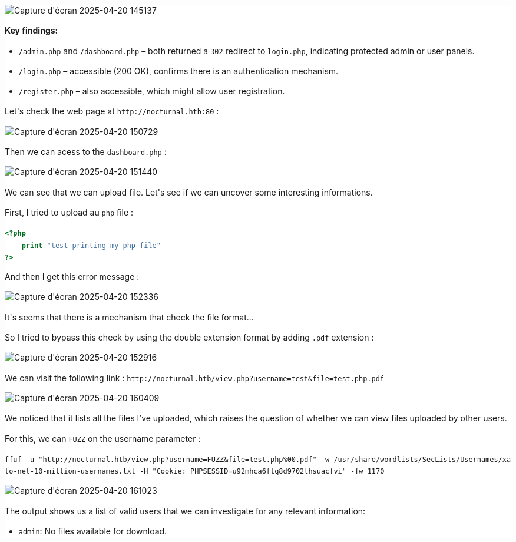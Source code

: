 ![Capture d'écran 2025-04-20 145137](https://github.com/user-attachments/assets/04d133ed-dc6f-475f-b7b5-fbd0698e8aaf)

**Key findings:**

- `/admin.php` and `/dashboard.php` – both returned a `302` redirect to `login.php`, indicating protected admin or user panels.
    
- `/login.php` – accessible (200 OK), confirms there is an authentication mechanism.
    
- `/register.php` – also accessible, which might allow user registration.

Let's check the web page at `http://nocturnal.htb:80` :

![Capture d'écran 2025-04-20 150729](https://github.com/user-attachments/assets/1ad1d5d7-1a8c-44a7-b4ba-30836352242f)

Then we can acess to the `dashboard.php` : 

![Capture d'écran 2025-04-20 151440](https://github.com/user-attachments/assets/34f566fc-5c1e-4220-ad63-baca335acedc)

We can see that we can upload file. Let's see if we can uncover some interesting informations.

First, I tried to upload au `php` file : 

```php
<?php 
	print "test printing my php file"
?>
```

And then I get this error message  :

![Capture d'écran 2025-04-20 152336](https://github.com/user-attachments/assets/76f6d642-d47f-4280-bf6b-3685cc8d6d3b)

It's seems that there is a mechanism that check the file format...

So I tried to bypass this check by using the double extension format by adding `.pdf` extension : 

![Capture d'écran 2025-04-20 152916](https://github.com/user-attachments/assets/0d5493f1-6b64-40df-9686-31df36d9f50e)

We can visit the following link : `http://nocturnal.htb/view.php?username=test&file=test.php.pdf` 

![Capture d'écran 2025-04-20 160409](https://github.com/user-attachments/assets/691c6dcb-e56d-40a6-a166-09c73294f794)

We noticed that it lists all the files I’ve uploaded, which raises the question of whether we can view files uploaded by other users.

For this, we can `FUZZ` on the username parameter : 

```
ffuf -u "http://nocturnal.htb/view.php?username=FUZZ&file=test.php%00.pdf" -w /usr/share/wordlists/SecLists/Usernames/xato-net-10-million-usernames.txt -H "Cookie: PHPSESSID=u92mhca6ftq8d9702thsuacfvi" -fw 1170
```
![Capture d'écran 2025-04-20 161023](https://github.com/user-attachments/assets/1be23c68-37cd-42ce-b689-d309e1c5155a)

The output shows us a list of valid users that we can investigate for any relevant information:

- `admin`: No files available for download.
